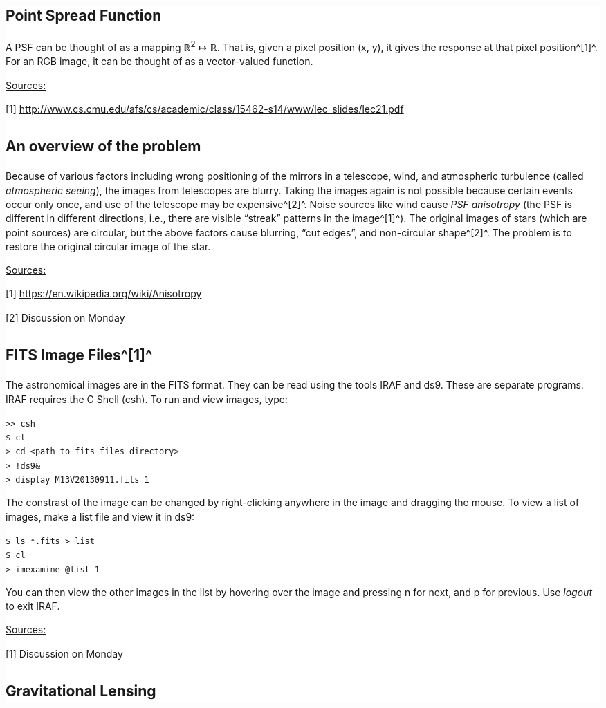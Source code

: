 ## Point Spread Function

A PSF can be thought of as a mapping $\mathbb{R}^2 \mapsto \mathbb{R}$. That is, given a pixel position (x, y), it gives the response at that pixel position^[1]^. For an RGB image, it can be thought of as a vector-valued function.  

<u>Sources:</u>

[1] <http://www.cs.cmu.edu/afs/cs/academic/class/15462-s14/www/lec_slides/lec21.pdf> 

## An overview of the problem

Because of various factors including wrong positioning of the mirrors in a telescope, wind, and atmospheric turbulence (called *atmospheric seeing*), the images from telescopes are blurry. Taking the images again is not possible because certain events occur only once, and use of the telescope may be expensive^[2]^. Noise sources like wind cause *PSF anisotropy* (the PSF is different in different directions, i.e., there are visible “streak” patterns in the image^[1]^). The original images of stars (which are point sources) are circular, but the above factors cause blurring, “cut edges”, and non-circular shape^[2]^. The problem is to restore the original circular image of the star. 

<u>Sources:</u>

[1] <https://en.wikipedia.org/wiki/Anisotropy> 

[2] Discussion on Monday

## FITS Image Files^[1]^

The astronomical images are in the FITS format. They can be read using the tools IRAF and ds9. These are separate programs. IRAF requires the C Shell (csh). To run and view images, type: 

```shell
>> csh
$ cl
> cd <path to fits files directory>
> !ds9&
> display M13V20130911.fits 1
```

The constrast of the image can be changed by right-clicking anywhere in the image and dragging the mouse. To view a list of images, make a list file and view it in ds9: 

```
$ ls *.fits > list
$ cl
> imexamine @list 1
```

You can then view the other images in the list by hovering over the image and pressing n for next, and p for previous. Use *logout* to exit IRAF. 

<u>Sources:</u>

[1] Discussion on Monday

## Gravitational Lensing
